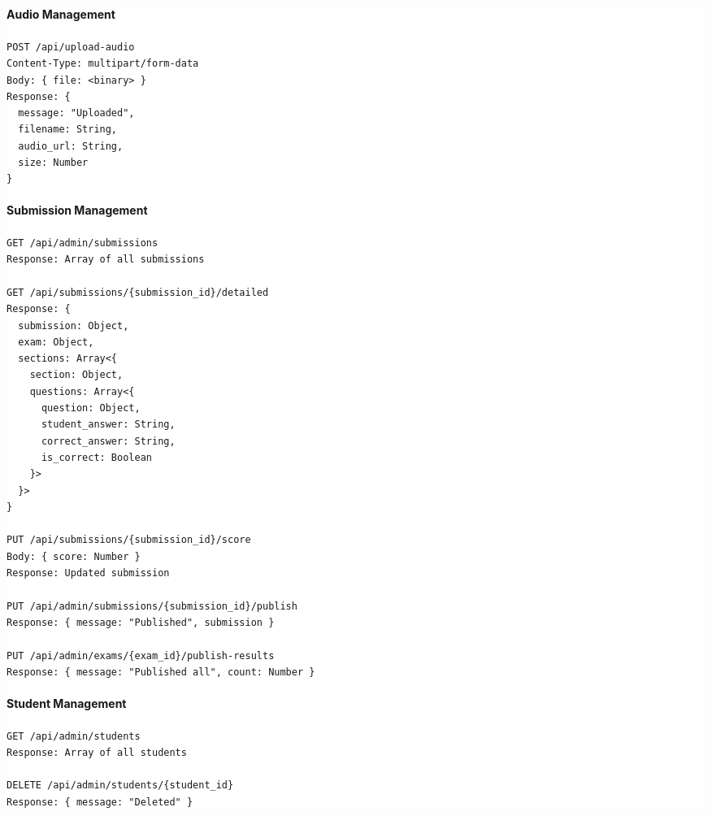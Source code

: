 #### Audio Management
```
POST /api/upload-audio
Content-Type: multipart/form-data
Body: { file: <binary> }
Response: {
  message: "Uploaded",
  filename: String,
  audio_url: String,
  size: Number
}
```

#### Submission Management
```
GET /api/admin/submissions
Response: Array of all submissions

GET /api/submissions/{submission_id}/detailed
Response: {
  submission: Object,
  exam: Object,
  sections: Array<{
    section: Object,
    questions: Array<{
      question: Object,
      student_answer: String,
      correct_answer: String,
      is_correct: Boolean
    }>
  }>
}

PUT /api/submissions/{submission_id}/score
Body: { score: Number }
Response: Updated submission

PUT /api/admin/submissions/{submission_id}/publish
Response: { message: "Published", submission }

PUT /api/admin/exams/{exam_id}/publish-results
Response: { message: "Published all", count: Number }
```

#### Student Management
```
GET /api/admin/students
Response: Array of all students

DELETE /api/admin/students/{student_id}
Response: { message: "Deleted" }
```
